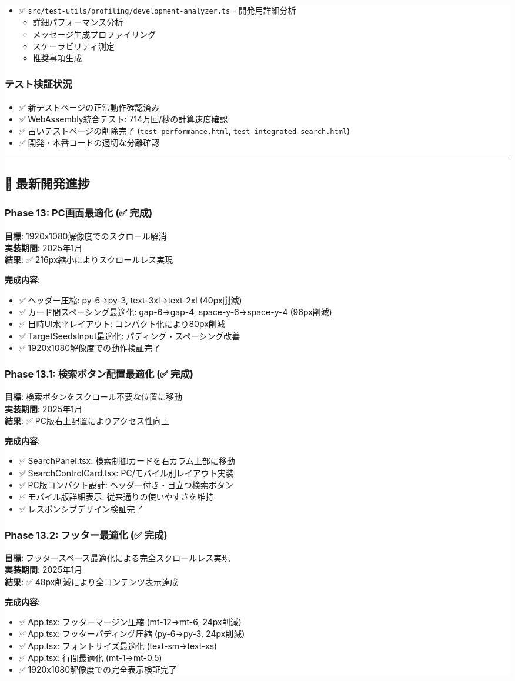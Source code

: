 - ✅ `src/test-utils/profiling/development-analyzer.ts` - 開発用詳細分析
  - 詳細パフォーマンス分析
  - メッセージ生成プロファイリング
  - スケーラビリティ測定
  - 推奨事項生成

### テスト検証状況
- ✅ 新テストページの正常動作確認済み
- ✅ WebAssembly統合テスト: 714万回/秒の計算速度確認
- ✅ 古いテストページの削除完了 (`test-performance.html`, `test-integrated-search.html`)
- ✅ 開発・本番コードの適切な分離確認

---

## 🚀 最新開発進捗

### Phase 13: PC画面最適化 (✅ 完成)
**目標**: 1920x1080解像度でのスクロール解消  
**実装期間**: 2025年1月  
**結果**: ✅ 216px縮小によりスクロールレス実現

**完成内容**:
- ✅ ヘッダー圧縮: py-6→py-3, text-3xl→text-2xl (40px削減)
- ✅ カード間スペーシング最適化: gap-6→gap-4, space-y-6→space-y-4 (96px削減)
- ✅ 日時UI水平レイアウト: コンパクト化により80px削減
- ✅ TargetSeedsInput最適化: パディング・スペーシング改善
- ✅ 1920x1080解像度での動作検証完了

### Phase 13.1: 検索ボタン配置最適化 (✅ 完成)
**目標**: 検索ボタンをスクロール不要な位置に移動  
**実装期間**: 2025年1月  
**結果**: ✅ PC版右上配置によりアクセス性向上

**完成内容**:
- ✅ SearchPanel.tsx: 検索制御カードを右カラム上部に移動
- ✅ SearchControlCard.tsx: PC/モバイル別レイアウト実装
- ✅ PC版コンパクト設計: ヘッダー付き・目立つ検索ボタン
- ✅ モバイル版詳細表示: 従来通りの使いやすさを維持
- ✅ レスポンシブデザイン検証完了

### Phase 13.2: フッター最適化 (✅ 完成)
**目標**: フッタースペース最適化による完全スクロールレス実現  
**実装期間**: 2025年1月  
**結果**: ✅ 48px削減により全コンテンツ表示達成

**完成内容**:
- ✅ App.tsx: フッターマージン圧縮 (mt-12→mt-6, 24px削減)
- ✅ App.tsx: フッターパディング圧縮 (py-6→py-3, 24px削減)
- ✅ App.tsx: フォントサイズ最適化 (text-sm→text-xs)
- ✅ App.tsx: 行間最適化 (mt-1→mt-0.5)
- ✅ 1920x1080解像度での完全表示検証完了
